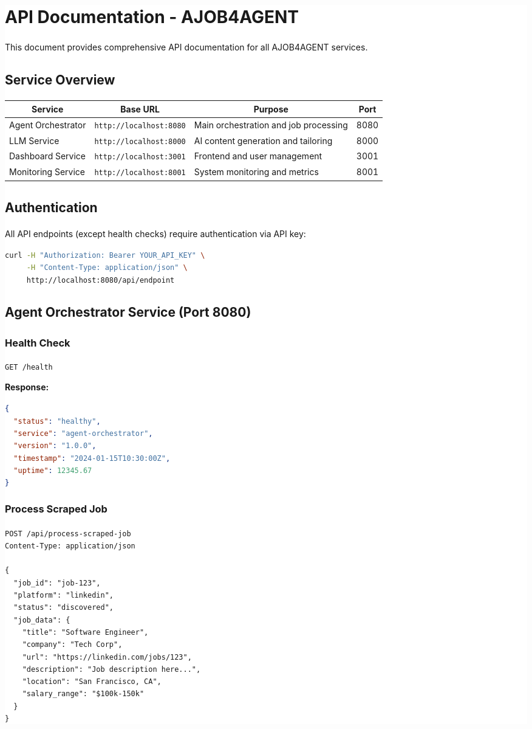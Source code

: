 # API Documentation - AJOB4AGENT

This document provides comprehensive API documentation for all AJOB4AGENT services.

## Service Overview

| Service | Base URL | Purpose | Port |
|---------|----------|---------|------|
| Agent Orchestrator | `http://localhost:8080` | Main orchestration and job processing | 8080 |
| LLM Service | `http://localhost:8000` | AI content generation and tailoring | 8000 |
| Dashboard Service | `http://localhost:3001` | Frontend and user management | 3001 |
| Monitoring Service | `http://localhost:8001` | System monitoring and metrics | 8001 |

## Authentication

All API endpoints (except health checks) require authentication via API key:

```bash
curl -H "Authorization: Bearer YOUR_API_KEY" \
     -H "Content-Type: application/json" \
     http://localhost:8080/api/endpoint
```

## Agent Orchestrator Service (Port 8080)

### Health Check
```http
GET /health
```

**Response:**
```json
{
  "status": "healthy",
  "service": "agent-orchestrator",
  "version": "1.0.0",
  "timestamp": "2024-01-15T10:30:00Z",
  "uptime": 12345.67
}
```

### Process Scraped Job
```http
POST /api/process-scraped-job
Content-Type: application/json

{
  "job_id": "job-123",
  "platform": "linkedin",
  "status": "discovered",
  "job_data": {
    "title": "Software Engineer",
    "company": "Tech Corp",
    "url": "https://linkedin.com/jobs/123",
    "description": "Job description here...",
    "location": "San Francisco, CA",
    "salary_range": "$100k-150k"
  }
}
```
